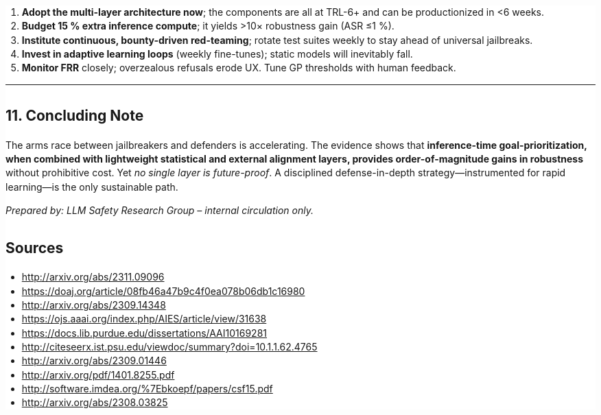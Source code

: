 1. **Adopt the multi-layer architecture now**; the components are all at TRL-6+ and can be productionized in <6 weeks.
2. **Budget 15 % extra inference compute**; it yields >10× robustness gain (ASR ≤1 %).
3. **Institute continuous, bounty-driven red-teaming**; rotate test suites weekly to stay ahead of universal jailbreaks.
4. **Invest in adaptive learning loops** (weekly fine-tunes); static models will inevitably fall.
5. **Monitor FRR** closely; overzealous refusals erode UX. Tune GP thresholds with human feedback.

---

## 11. Concluding Note

The arms race between jailbreakers and defenders is accelerating.  The evidence shows that **inference-time goal-prioritization, when combined with lightweight statistical and external alignment layers, provides order-of-magnitude gains in robustness** without prohibitive cost.  Yet *no single layer is future-proof*.  A disciplined defense-in-depth strategy—instrumented for rapid learning—is the only sustainable path.

*Prepared by: LLM Safety Research Group – internal circulation only.*

## Sources

- http://arxiv.org/abs/2311.09096
- https://doaj.org/article/08fb46a47b9c4f0ea078b06db1c16980
- http://arxiv.org/abs/2309.14348
- https://ojs.aaai.org/index.php/AIES/article/view/31638
- https://docs.lib.purdue.edu/dissertations/AAI10169281
- http://citeseerx.ist.psu.edu/viewdoc/summary?doi=10.1.1.62.4765
- http://arxiv.org/abs/2309.01446
- http://arxiv.org/pdf/1401.8255.pdf
- http://software.imdea.org/%7Ebkoepf/papers/csf15.pdf
- http://arxiv.org/abs/2308.03825